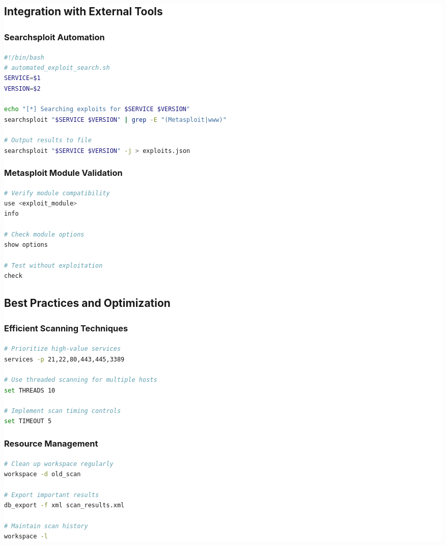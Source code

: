 ## Integration with External Tools

### Searchsploit Automation

```bash
#!/bin/bash
# automated_exploit_search.sh
SERVICE=$1
VERSION=$2

echo "[*] Searching exploits for $SERVICE $VERSION"
searchsploit "$SERVICE $VERSION" | grep -E "(Metasploit|www)"

# Output results to file
searchsploit "$SERVICE $VERSION" -j > exploits.json
```

### Metasploit Module Validation

```bash
# Verify module compatibility
use <exploit_module>
info

# Check module options
show options

# Test without exploitation
check
```

## Best Practices and Optimization

### Efficient Scanning Techniques

```bash
# Prioritize high-value services
services -p 21,22,80,443,445,3389

# Use threaded scanning for multiple hosts
set THREADS 10

# Implement scan timing controls
set TIMEOUT 5
```

### Resource Management

```bash
# Clean up workspace regularly
workspace -d old_scan

# Export important results
db_export -f xml scan_results.xml

# Maintain scan history
workspace -l
```
